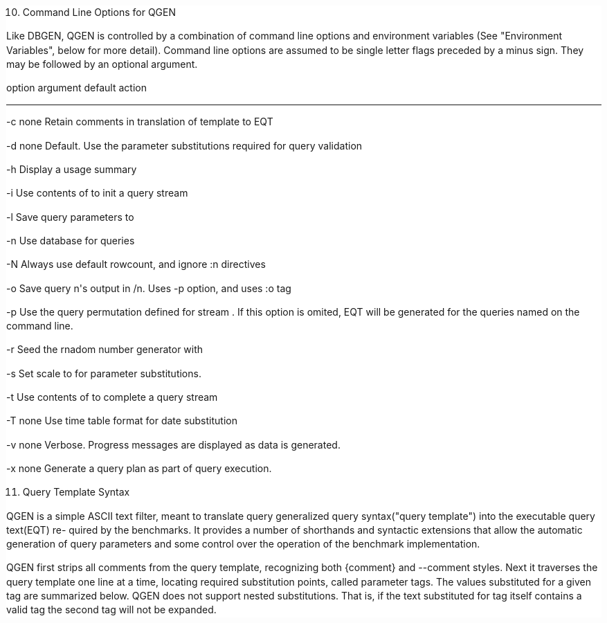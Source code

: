 10. Command Line Options for QGEN

Like DBGEN, QGEN is controlled by a combination of command line options
and environment variables (See "Environment Variables", below for more
detail).  Command line options are assumed to be single
letter flags preceded by a minus sign. They may be followed by an
optional argument.

option  argument    default     action
------  --------    -------     ------
-c      none                    Retain comments in translation of template to
                                EQT

-d      none                    Default. Use the parameter substitutions
                                required for query validation

-h                              Display a usage summary

-i      <file>                  Use contents of <file> to init a query stream

-l      <file>                  Save query parameters to <file>

-n      <name>                  Use database <name> for queries

-N                              Always use default rowcount, and ignore :n directives

-o      <path>                  Save query n's output in <path>/n.<stream>
                                Uses -p option, and uses :o tag

-p      <stream>                Use the query permutation defined for
                                stream <stream>. If this option is
                                omited, EQT will be generated for the
                                queries named on the command line.

-r      <n>                     Seed the rnadom number generator with <n>

-s      <n>                     Set scale to <n> for parameter 
                                substitutions.

-t      <file>                  Use contents of <file> to complete a query 
                                stream

-T      none                    Use time table format for date substitution

-v      none                    Verbose. Progress messages are 
                                displayed as data is generated.

-x      none                    Generate a query plan as part of query
                                execution.

11. Query Template Syntax

QGEN is a simple ASCII text filter, meant to translate query generalized
query syntax("query template") into the executable query text(EQT) re-
quired by the benchmarks. It provides a number of shorthands and syntactic 
extensions that allow the automatic generation of query parameters and some 
control over the operation of the benchmark implementation.

QGEN first strips all comments from the query template, recognizing both
{comment} and --comment styles. Next it traverses the query template
one line at a time, locating required substitution points, called
parameter tags. The values substituted for a given tag are summarized
below.  QGEN does not support nested substitutions. That is, if
the text substituted for tag itself contains a valid tag the second tag
will not be expanded.
